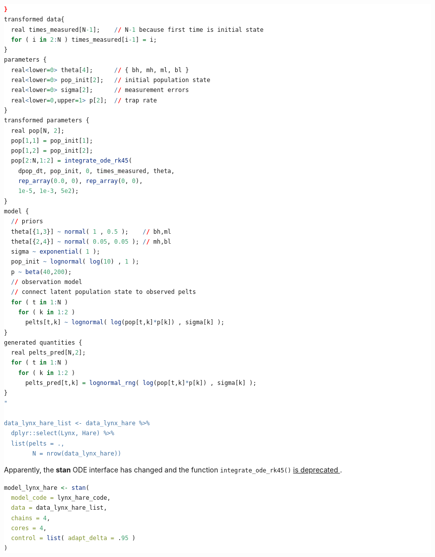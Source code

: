 ```r
}
transformed data{
  real times_measured[N-1];    // N-1 because first time is initial state
  for ( i in 2:N ) times_measured[i-1] = i;
}
parameters {
  real<lower=0> theta[4];      // { bh, mh, ml, bl }
  real<lower=0> pop_init[2];   // initial population state
  real<lower=0> sigma[2];      // measurement errors
  real<lower=0,upper=1> p[2];  // trap rate
}
transformed parameters {
  real pop[N, 2];
  pop[1,1] = pop_init[1];
  pop[1,2] = pop_init[2];
  pop[2:N,1:2] = integrate_ode_rk45(
    dpop_dt, pop_init, 0, times_measured, theta,
    rep_array(0.0, 0), rep_array(0, 0),
    1e-5, 1e-3, 5e2);
}
model {
  // priors
  theta[{1,3}] ~ normal( 1 , 0.5 );    // bh,ml
  theta[{2,4}] ~ normal( 0.05, 0.05 ); // mh,bl
  sigma ~ exponential( 1 );
  pop_init ~ lognormal( log(10) , 1 );
  p ~ beta(40,200);
  // observation model
  // connect latent population state to observed pelts
  for ( t in 1:N )
    for ( k in 1:2 )
      pelts[t,k] ~ lognormal( log(pop[t,k]*p[k]) , sigma[k] );
}
generated quantities {
  real pelts_pred[N,2];
  for ( t in 1:N )
    for ( k in 1:2 )
      pelts_pred[t,k] = lognormal_rng( log(pop[t,k]*p[k]) , sigma[k] );
}
"

data_lynx_hare_list <- data_lynx_hare %>% 
  dplyr::select(Lynx, Hare) %>% 
  list(pelts = .,
        N = nrow(data_lynx_hare))
```

Apparently, the __stan__ ODE interface has changed and the function `integrate_ode_rk45()` [is deprecated ](https://mc-stan.org/users/documentation/case-studies/convert_odes.html).


```r
model_lynx_hare <- stan(
  model_code = lynx_hare_code,
  data = data_lynx_hare_list,
  chains = 4,
  cores = 4,
  control = list( adapt_delta = .95 )
)
```
